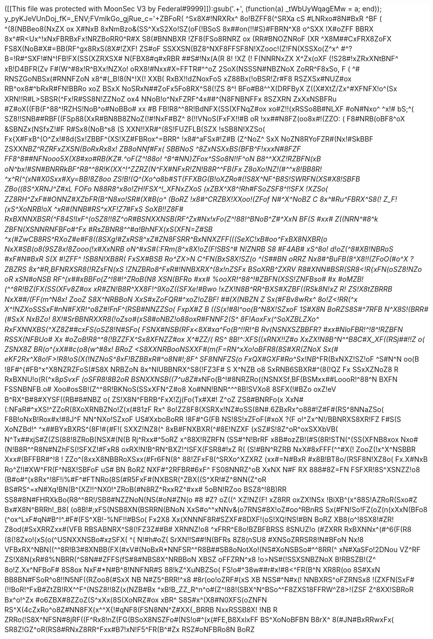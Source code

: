 ([[This file was protected with MoonSec V3 by Federal#9999]]):gsub('.+', (function(a) _tWbUyWqagEMw = a; end)); y_pyKJeVUnDoj_fK=_ENV;FVmlkGo_gjRue_c='+ZBFoR( ^Sx8X#!NRXRx^ 8o!BZFF8(^SRXa cS #LNRxo#8N#BxR ^BF ( ^(8(NBBeo8(NxZX  ox X#NxB 8xNmBzo&(SS^XxS2Xo!SZ(oF(!BSoS 8x##on(!!#S}#FBRN^X8 o^SXX !X#oZFF BBRX 8x^#R<Ux^!xNxFBRBxFx!NRZBoRR0^R#X S8(#BNNBXR !ZF8(FSo8RNRZ ox (RR#BNOZNRoF (XR ^X8M##CxFRX8ZoFX FS8X(NoB#X#=BB(RF^gx8RxS(8X#!ZXF! ZS#oF SSXXSN(BZ8^NXF8FFSF8N!XZooc!(Z!FN(XSSXo(Z^x^ #^?B=!R#^SXF!#N^!FB!FX(SS(XZRXSX# N(FBX8#q#xRBR  ##S#!Nx(A(R 8! !XZ (! F(NNRNxZX X^Zx(oXF (!S28#!xZRxXNtBNF^  xB!D4BFR(Zv F#(W^#8x!R^BXx!NZXo! oRX8!#Nxx#X=FFTR#^^oZ 2SoX(NSSSN#NBZNoX  ZoRR^F8xSo, F ( ^# RNSZGoNBSx(#RNNFZoN x8^#(_B!8(N^!X(! XXB( RxBX!!dZNoxFoS xZ88Bx(!oBSR!Zr#F8 RSZXSx#NUZ#ox  RB^ox8#^bRxR#FN!BBRo xoZ BSxX NoSRxN##ZoFx5Fo8RX^S8(!ZS 8^! BFo#B8^^X(DRFByX Z((X#XtZ/Zx^#XFNFX!o^(Sx XRN!!R#L>SBSR(^Fx!R#SS8N!ZZNoZ ox4 NNoB!o^NxFZRF^4x##^(N8FNBNFFx 8SZXRN ZxXxNSBFRu #Z#oX((FB(F^88^!RZHS!NoB^o#NoBBo# xx #B FB!R8^^8R!BdNFX(SS(XFNqZ#ox  xo#Z!!(xRSSo8B#NLXF #oN#Nxo^ ^x!# bS;^( SZ8!!SNB##RBF((FSp88(XxR#BN8B8ZNoZ(!#!NxF#BZ^ 8(!!VNoS(FxFX!!#B oR !xx##N8FZ(oo8x#!(ZZO: ( F8#NRB(oBF8^oX &SBNZx(NSfxZ!#F R#Sx8(NoB^s8 (S XXN!!XR#^(8S!FUZFLB(SZX !sSB8N!XZSo( Fx{X#FxB^(O^Zx!#8d(Sx!ZBBF^(XS!XZ#FBRox^=BRR^ !x8#^aFSx#!Z#B (Z^NoZ^ SxX NoZN8RYoFZR#(Nx!#SkBBF ZSXX*NBZ^RZRFxZXSN(BoRxRx8x! ZB8oNNf#Fx( SBBNoS ^8ZxNSXxBS(BFB^F!xxxN#8FZF FF8^8##NFNooo5X(X8#xo#RB(KZ#.^oF(Z^!88o! ^8^#NN}ZFox^SSo8N!!F^oN B8^^XXZ!RZBFN(xB oN^bx!#SN#BNRRkBF^R8^^8R!K(XX^!^ZZRZ(N^FX#NFxR!ZN!B8R^^FB(Fx Z8oXo!NZ!(#^^x8!BB8R! ^x^R(^(xN#X0Sxx#Xy=BB!8Z8oo ZS!B!(Q^(Xo^a8b#ST(FFXBG(B!oXZRo#(!S8X^NF^B8S!SWRFN(XS#X8!SBFB ZBo((8S^XRNJ^Z#xL FOFo N88R8^x8o!ZH!FSX^!_XFNxZXoS (xZBX^X8^!Rh#FSoZSF8^!!SFX !XZSo( ZZ8RH^ZxF##ONNZ#XZbFR(B^N8xo!SR#(X#B(o^ (BoRZ !x8#^CRZBX!XXoo!(ZFof N#^X^NoBZ C 8x^#Ru^FBRX^S8(! Z_F!(xS^XoNRB!oX ^xR#(NNB#RS^xXF!Z7#FxS SoXB!!Z8F# RxBXNNXBSR(^F84S!lxF^(oSZ8!!8Z^oR#BSNXXNSB(RF^Zx#Nx!xFo(Z^!88!^BNoB^Z#^XxN BF(S #xx# Z((NRN^#8^k ZBFN(XSNNRNFBFo#^Fx #RsZBNR8^^#a!BhNFX(xS(XFN=Z#SB ^x(#ZwCB8RS^RXoZ#e#F8((8SXg!#ZxRS8^xZ#ZN8FSRR^BxNNXZFF(((SeXC!xB#oo^FxBX8NXBR(o NxX#SB(o8(9SZ8x!8Zooo(!x#XxNRB oN^#xS#(:FRm(8^x8X!oZ(F!SBS^# N!ZNRB S8 #F4AB# xS^8o! d!oZ(^8#XB!NBRoS #xF#_N#BxR S(X #!ZFF^ !SB8N!XB8R( FxSX#BSB Ro^ZX>N C^FN(BxS8X!SZ(o ^(S##BN oRRZ Nx8#^BuFB(8^X8!!(ZFoO(#o^X ?ZBZRS 8x^#R,BFNRXSR8(!RZsFN(xS !ZNZBRo8^FxR#!NNBXRX^(8x!nZSFx BSoXRB^ZXRV R8#XNN#BSR(SR8<!R{xFN(oSZ8!NZo oR xSN#oNSB RF^(x##xBBFo(Z^!8#!^ZRoB(N8 XSN(BFRo #xx# %ooXR!^88^!#ZBFN(XSS!ZNFBso# #x #oMZB! (^^8R!BZ(FX(SS(XFv8Z#ox  xR#ZN!B8R^XX8F!^9XoZ((SFXe!#Bwo  !xZX!N8B^RR^BXS#XZBF((RSk8N!xZ R! ZS!X8tZBRRB NxX##/(FF(m^N8x! ZooZ *S8X^NRBBoN XxS#xZoFQR#^xoZ!oZBF! ##(X(NBZN Z Sx(#FBv8wRx^ 8o!Z<!RR(^x X^!NZXoSSSxF#nN#FXR!^o8Z#!FnF^(RSB#NNZZSo( FxpX#Z B ((S(x!#8l^oo(B^N8X!SZxoF 1S#X8N BoRZS*8S#^7RFB N^X8S!(BRR#(#SxX NxBZo! 8X!#SrBBNRXXR8(!oZso#(xS8#oNBZ!o88oxR#FNNF2(S^ 8F!AoxFx(^SoXZBLZXo^ RxFXNNXBS(^XZ8Z##cxFS(oSZ8!N#SFo( FSNX#NSB(RFx<8X#xa^Fo(B^!!R!^B Rv(NSNXSZBBFR? #xx#NloFBR!^!8^!RZBFN RSSX(NFBUo# Xx #oZoB!R8^^8(!BZZFX^Sx8XFNZZ#ox  X^#ZZ/( RS^ 8B!^:XFS((xRNX!!Z#o  XxZX!N8B^N^^B8C#X_XF((RSj##!!Z o( ZSNX8Z BR(o^{xX##c(o8(w^#8x! BRoZ <S8XXNRBooNSXXF#(m(F=RN^xXo!oBFR8(8S#XR_(ZNoX Sx(# eKF2Rx^X8o!F>!R8!oS(X(!NZNoS^8xF!BZBBxR#^o8N#!;8F^  SF8NNFZS(o FxQX#GXF#Ro^Sx!NB*^FR(BxNXZ!SZ!oF ^S#N^N oo(B !8F#^{#FB^x^X8NZRZFoS(#S8X NRBZoN 8x^NlUBBNRX^S8(!FZ3F#  S X^NZB o8 SxRNB6SBXR#^(8(!QZ Fx SSxXZNoZ8 R RxBXNU!o(R(^x8*pSvxF (oSFR8!8B2oR BSNXXNSB((7^u8Z#x*NFo(B^!#8NRZRo((NSNXSf,BF(BSMxx##LoooR!^88^N BXFN FSSNBNFB.o# Xoo#osSB!(Z^^8R!BKNoS(SSxXFN^Z#o8  Xo#NN!BNR^^^8B!SVXo8 8SFX(!#BZo  oxZ!eV B^RX^B#8#XYSF((RB#8#NBZ o( ZS!X8N^FBRB^FxX!Zj(Fo(Tx#X#! Z^oZ ZS8#BNRFo(x XxN#(:NFaR#^xXS!^ZZoR(8XoXRNBZNo!Z(x(#81zF Rx^ 8o!ZZ8F8(XSRXx!NZ#oSS(8N#.6ZBxRx^o88#!Z#F#(RS^8NNaZSo( F8B!oNxB!Rox#x!#8J^F NN^NXo!SZxoF US#XxboBoRR !8F#^G(FB NS!8S!xZFoF(#xoX ?(F o!^Zx^N!/BBNRXS8XR!FZ F#S(S XoNZBd!^ ^x##BYxBXRS^(8F!#{#F!( SXXZ!NZ8(^ 8xB#FNXBXR(^#8E!NZXF (xSZ#S!8Z^oR^oxSXXbVB( N^Tx##xjS#Z(ZS(88!8ZRoB(NSX#(N(B Rj^Rxx#^5oRZ x^88X!RZRFN (SS#^N!BrRF x8B#ozZB!(#S(8R!STN(^(SS(XFNB8xox Nxo#(N!B8R^^R8N#NZhFS(!SFXZ!#FxR8 oxRX!N!B^RN^BXZ!^lSFX(FSR8#!xZ R( (S!#BN^RZRB NxX#8xFFF(^^#X(! ZooZ(!x^X^NSBBR  Xxx#(BFFBR#^!8 ! ZZo^(8xxX8NBBRoXSxx(#Fr6FN(8^ 88!ZFxF8(^SRXo^XZXRZ (xx#=N#BxR #x8B!BT8o/(RSF8N!XZ8o( Fx.X#NxB Ro^Z!I#XW^FR(F^N8X!SBFoF uS# BN BoRZ NXF#^2RFBR#6xF^ FS08NNRZ^oB XxNX N#F RX 888#8Z=FN FSFXR!8S^XSNZZ!o8 (B#o#^(x8Rx^!8F!i%#F^#FTNRo(8S(#R5FxF#(NXBSR(^ZBX((S^XR!#Z^8NN(Z^oR BS#RS^=xN#Xq!BN(B^(XZ!!^NX0!^ZRoB(#N8RZ^RxxRZ^#xx# 5oBN!RZoo  BSZ8^!8B)RR SS8#8N#FHRXkBo(R8^^8R!/SB8#NZZNoN(NS(#oN#ZN(o #8 #Z? oZ((^ XZ!NZ(F! xZ8RR oxZX!NSx !BiXB^(x^88S!AZRoR(Sxo#Z Bx#X8N^BRRh!_B8( (o8B!#;xFS(NSB8XN(BSRRN(BNoN XxS#o^^xNNv&(o7RNS#8X!oZ#oo^RBnRS Sx(#FN!So!FZ(oZ(n(xXxN(BFo8  (^ox^LxF#qN#B^!^.#F#(FS^XB!-%NF!!#BSo( Fx2X8 Xx(XNNNF8R#SZXF#8DXF!(oS!XQ!NS!#BN BoRZ XB8(o^!8SX8!#ZR! Z8od(#SxXRRZxx#(VFB RBSABNRX^S8(!FZ3Z##B# XRNNZ!o8 ^xFRR^E8o!BZBFBRSS 8SNUZ!o (#ZXRR RxBXNNx^(#^6(F(R8 (8(!8Zxo!(xS(o(^USNXXNSBo#xzSFX( ^( N!#h#oZ( SrXN!!S##!N(BFRs 8Z8(nSU8 #XNSoZRRSR8!N#BFoN Nx!8 VFBxRX^NBN((^^8R!B3#8XNBB(FX(#xV#(NoBxR*NNFSR^^R8B##SB8oNotXo!(NS#XoNSBSo#^^8RR(^ xN#XaSFo!2DNou VZ^RF ZS!X8N(xR#8%NBRR(^S8N##ZFFS(fS#8#NBS8X^NRBBoN XBSZ oFFZRN^x8 !o>NS#(!SSXSNBZNoX  B!RBSZB!(Z^ 8o!Z.Xx^NFBoF# 8S8ox NxF#*N#B^8!NNFNR#S 88!kZ^XuNBZSo( FS!o#^38w##r#x!#8<^FR(B^N XR8R(oo 8S#XxN BB8BN#FSoR^o8!!N5NF((RZoo8(#SxX NB N#Z5^BRR!^x8 #8r(oo!oZRF#(xS XB NSS#^N#x(! NNBXRS^oFZRNSx8 !(ZXFN(SxF#(!!BoR!^FxB#ZtZB!RX^^F^(NSZ8!!8Z(x(NZB#Bx ^xB!B_ZZ_R^n^o#(Z^!88!(SBX^N^BSo^^F8ZXS18FFRW^Z8>!(ZSF  Z^8XX!SBRoR Bx^o!^Zx #o6ZBX#8ZZoZ(S^xXx(8S(XoNRZ#ox  xBR^ S8S#x^(X8#N0XFS(oZNFN RS^X(4cZxRo^o8Z#NN8FX(x^^X{!#qNF8(FSN8NN^Z#XX{_BRRB NxxRSSB8X! !NB R ZRRo(!S8X^NFSN#8jRF((F^Rx8!nZ(FG(BSoX8NSZFo#(NS!o#^(x(#FE,B8XxlxFF BS^XoNoBFBN B8rX^  8(#JN#BxRRwxFx( SR8Z!GZ^oR(RS8#RNxZ8RR^Fxx#B7!xN!F5^FR(B^#Zx RSZ#oNFBRo8N BoRZ